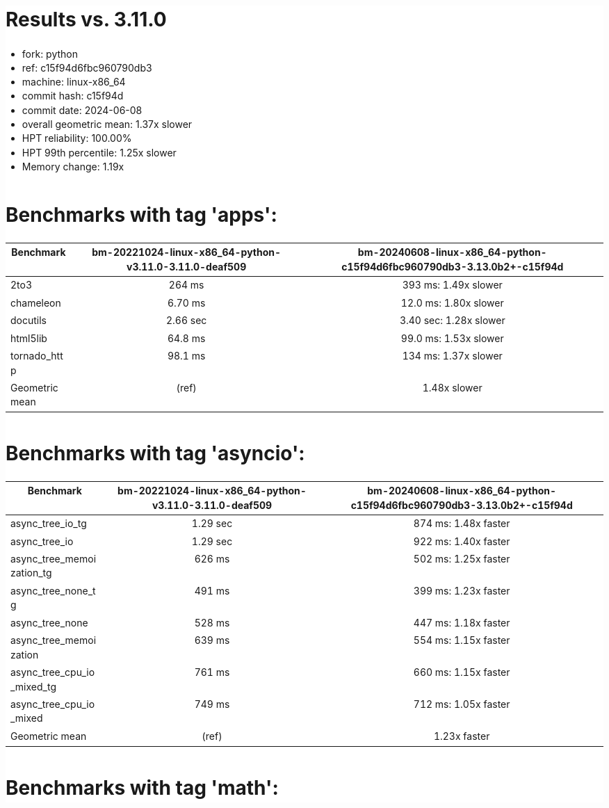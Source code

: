 # Results vs. 3.11.0

- fork: python
- ref: c15f94d6fbc960790db3
- machine: linux-x86_64
- commit hash: c15f94d
- commit date: 2024-06-08
- overall geometric mean: 1.37x slower
- HPT reliability: 100.00%
- HPT 99th percentile: 1.25x slower
- Memory change: 1.19x

Benchmarks with tag 'apps':
===========================

| Benchmark      | bm-20221024-linux-x86_64-python-v3.11.0-3.11.0-deaf509 | bm-20240608-linux-x86_64-python-c15f94d6fbc960790db3-3.13.0b2+-c15f94d |
|----------------|:------------------------------------------------------:|:----------------------------------------------------------------------:|
| 2to3           | 264 ms                                                 | 393 ms: 1.49x slower                                                   |
| chameleon      | 6.70 ms                                                | 12.0 ms: 1.80x slower                                                  |
| docutils       | 2.66 sec                                               | 3.40 sec: 1.28x slower                                                 |
| html5lib       | 64.8 ms                                                | 99.0 ms: 1.53x slower                                                  |
| tornado_http   | 98.1 ms                                                | 134 ms: 1.37x slower                                                   |
| Geometric mean | (ref)                                                  | 1.48x slower                                                           |

Benchmarks with tag 'asyncio':
==============================

| Benchmark                  | bm-20221024-linux-x86_64-python-v3.11.0-3.11.0-deaf509 | bm-20240608-linux-x86_64-python-c15f94d6fbc960790db3-3.13.0b2+-c15f94d |
|----------------------------|:------------------------------------------------------:|:----------------------------------------------------------------------:|
| async_tree_io_tg           | 1.29 sec                                               | 874 ms: 1.48x faster                                                   |
| async_tree_io              | 1.29 sec                                               | 922 ms: 1.40x faster                                                   |
| async_tree_memoization_tg  | 626 ms                                                 | 502 ms: 1.25x faster                                                   |
| async_tree_none_tg         | 491 ms                                                 | 399 ms: 1.23x faster                                                   |
| async_tree_none            | 528 ms                                                 | 447 ms: 1.18x faster                                                   |
| async_tree_memoization     | 639 ms                                                 | 554 ms: 1.15x faster                                                   |
| async_tree_cpu_io_mixed_tg | 761 ms                                                 | 660 ms: 1.15x faster                                                   |
| async_tree_cpu_io_mixed    | 749 ms                                                 | 712 ms: 1.05x faster                                                   |
| Geometric mean             | (ref)                                                  | 1.23x faster                                                           |

Benchmarks with tag 'math':
===========================
